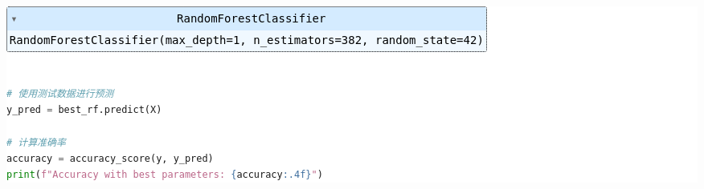 <style>#sk-container-id-1 {color: black;background-color: white;}#sk-container-id-1 pre{padding: 0;}#sk-container-id-1 div.sk-toggleable {background-color: white;}#sk-container-id-1 label.sk-toggleable__label {cursor: pointer;display: block;width: 100%;margin-bottom: 0;padding: 0.3em;box-sizing: border-box;text-align: center;}#sk-container-id-1 label.sk-toggleable__label-arrow:before {content: "▸";float: left;margin-right: 0.25em;color: #696969;}#sk-container-id-1 label.sk-toggleable__label-arrow:hover:before {color: black;}#sk-container-id-1 div.sk-estimator:hover label.sk-toggleable__label-arrow:before {color: black;}#sk-container-id-1 div.sk-toggleable__content {max-height: 0;max-width: 0;overflow: hidden;text-align: left;background-color: #f0f8ff;}#sk-container-id-1 div.sk-toggleable__content pre {margin: 0.2em;color: black;border-radius: 0.25em;background-color: #f0f8ff;}#sk-container-id-1 input.sk-toggleable__control:checked~div.sk-toggleable__content {max-height: 200px;max-width: 100%;overflow: auto;}#sk-container-id-1 input.sk-toggleable__control:checked~label.sk-toggleable__label-arrow:before {content: "▾";}#sk-container-id-1 div.sk-estimator input.sk-toggleable__control:checked~label.sk-toggleable__label {background-color: #d4ebff;}#sk-container-id-1 div.sk-label input.sk-toggleable__control:checked~label.sk-toggleable__label {background-color: #d4ebff;}#sk-container-id-1 input.sk-hidden--visually {border: 0;clip: rect(1px 1px 1px 1px);clip: rect(1px, 1px, 1px, 1px);height: 1px;margin: -1px;overflow: hidden;padding: 0;position: absolute;width: 1px;}#sk-container-id-1 div.sk-estimator {font-family: monospace;background-color: #f0f8ff;border: 1px dotted black;border-radius: 0.25em;box-sizing: border-box;margin-bottom: 0.5em;}#sk-container-id-1 div.sk-estimator:hover {background-color: #d4ebff;}#sk-container-id-1 div.sk-parallel-item::after {content: "";width: 100%;border-bottom: 1px solid gray;flex-grow: 1;}#sk-container-id-1 div.sk-label:hover label.sk-toggleable__label {background-color: #d4ebff;}#sk-container-id-1 div.sk-serial::before {content: "";position: absolute;border-left: 1px solid gray;box-sizing: border-box;top: 0;bottom: 0;left: 50%;z-index: 0;}#sk-container-id-1 div.sk-serial {display: flex;flex-direction: column;align-items: center;background-color: white;padding-right: 0.2em;padding-left: 0.2em;position: relative;}#sk-container-id-1 div.sk-item {position: relative;z-index: 1;}#sk-container-id-1 div.sk-parallel {display: flex;align-items: stretch;justify-content: center;background-color: white;position: relative;}#sk-container-id-1 div.sk-item::before, #sk-container-id-1 div.sk-parallel-item::before {content: "";position: absolute;border-left: 1px solid gray;box-sizing: border-box;top: 0;bottom: 0;left: 50%;z-index: -1;}#sk-container-id-1 div.sk-parallel-item {display: flex;flex-direction: column;z-index: 1;position: relative;background-color: white;}#sk-container-id-1 div.sk-parallel-item:first-child::after {align-self: flex-end;width: 50%;}#sk-container-id-1 div.sk-parallel-item:last-child::after {align-self: flex-start;width: 50%;}#sk-container-id-1 div.sk-parallel-item:only-child::after {width: 0;}#sk-container-id-1 div.sk-dashed-wrapped {border: 1px dashed gray;margin: 0 0.4em 0.5em 0.4em;box-sizing: border-box;padding-bottom: 0.4em;background-color: white;}#sk-container-id-1 div.sk-label label {font-family: monospace;font-weight: bold;display: inline-block;line-height: 1.2em;}#sk-container-id-1 div.sk-label-container {text-align: center;}#sk-container-id-1 div.sk-container {/* jupyter's `normalize.less` sets `[hidden] { display: none; }` but bootstrap.min.css set `[hidden] { display: none !important; }` so we also need the `!important` here to be able to override the default hidden behavior on the sphinx rendered scikit-learn.org. See: https://github.com/scikit-learn/scikit-learn/issues/21755 */display: inline-block !important;position: relative;}#sk-container-id-1 div.sk-text-repr-fallback {display: none;}</style><div id="sk-container-id-1" class="sk-top-container"><div class="sk-text-repr-fallback"><pre>RandomForestClassifier(max_depth=1, n_estimators=382, random_state=42)</pre><b>In a Jupyter environment, please rerun this cell to show the HTML representation or trust the notebook. <br />On GitHub, the HTML representation is unable to render, please try loading this page with nbviewer.org.</b></div><div class="sk-container" hidden><div class="sk-item"><div class="sk-estimator sk-toggleable"><input class="sk-toggleable__control sk-hidden--visually" id="sk-estimator-id-1" type="checkbox" checked><label for="sk-estimator-id-1" class="sk-toggleable__label sk-toggleable__label-arrow">RandomForestClassifier</label><div class="sk-toggleable__content"><pre>RandomForestClassifier(max_depth=1, n_estimators=382, random_state=42)</pre></div></div></div></div></div>

``` python
  
# 使用测试数据进行预测  
y_pred = best_rf.predict(X)  
  
# 计算准确率  
accuracy = accuracy_score(y, y_pred)  
print(f"Accuracy with best parameters: {accuracy:.4f}")  
```
